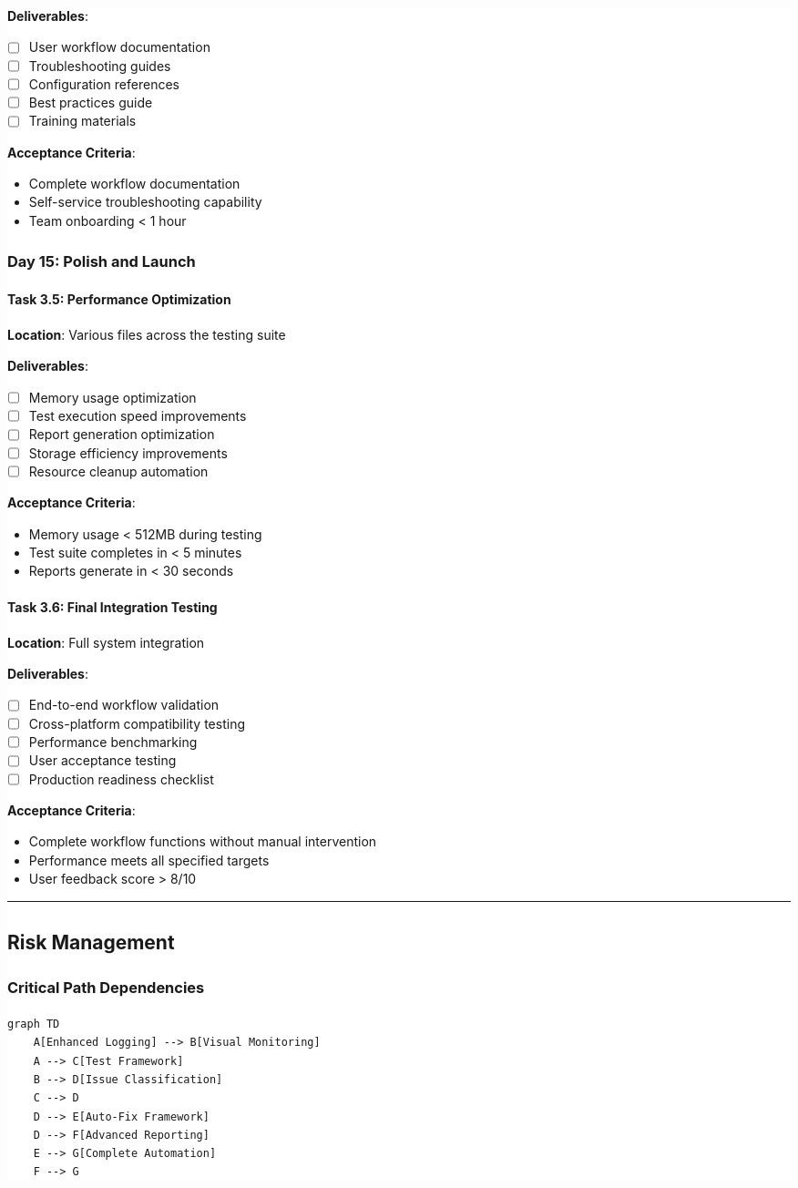 **Deliverables**:
- [ ] User workflow documentation
- [ ] Troubleshooting guides
- [ ] Configuration references
- [ ] Best practices guide
- [ ] Training materials

**Acceptance Criteria**:
- Complete workflow documentation
- Self-service troubleshooting capability
- Team onboarding < 1 hour

### Day 15: Polish and Launch

#### Task 3.5: Performance Optimization
**Location**: Various files across the testing suite

**Deliverables**:
- [ ] Memory usage optimization
- [ ] Test execution speed improvements
- [ ] Report generation optimization
- [ ] Storage efficiency improvements
- [ ] Resource cleanup automation

**Acceptance Criteria**:
- Memory usage < 512MB during testing
- Test suite completes in < 5 minutes
- Reports generate in < 30 seconds

#### Task 3.6: Final Integration Testing
**Location**: Full system integration

**Deliverables**:
- [ ] End-to-end workflow validation
- [ ] Cross-platform compatibility testing
- [ ] Performance benchmarking
- [ ] User acceptance testing
- [ ] Production readiness checklist

**Acceptance Criteria**:
- Complete workflow functions without manual intervention
- Performance meets all specified targets
- User feedback score > 8/10

---

## Risk Management

### Critical Path Dependencies

```mermaid
graph TD
    A[Enhanced Logging] --> B[Visual Monitoring]
    A --> C[Test Framework]
    B --> D[Issue Classification]
    C --> D
    D --> E[Auto-Fix Framework]
    D --> F[Advanced Reporting]
    E --> G[Complete Automation]
    F --> G
```
